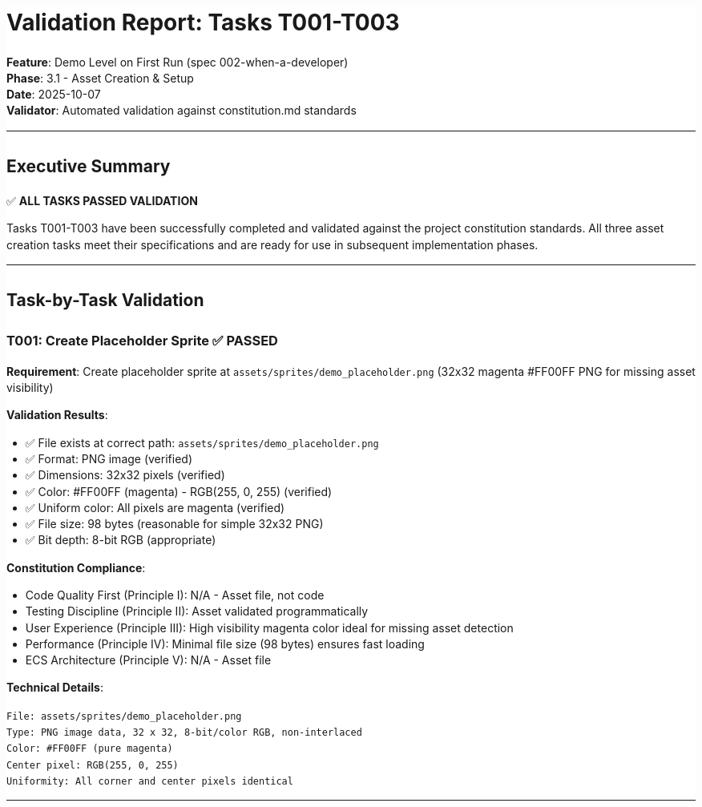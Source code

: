 # Validation Report: Tasks T001-T003
**Feature**: Demo Level on First Run (spec 002-when-a-developer)  
**Phase**: 3.1 - Asset Creation & Setup  
**Date**: 2025-10-07  
**Validator**: Automated validation against constitution.md standards

---

## Executive Summary

✅ **ALL TASKS PASSED VALIDATION**

Tasks T001-T003 have been successfully completed and validated against the project constitution standards. All three asset creation tasks meet their specifications and are ready for use in subsequent implementation phases.

---

## Task-by-Task Validation

### T001: Create Placeholder Sprite ✅ PASSED

**Requirement**: Create placeholder sprite at `assets/sprites/demo_placeholder.png` (32x32 magenta #FF00FF PNG for missing asset visibility)

**Validation Results**:
- ✅ File exists at correct path: `assets/sprites/demo_placeholder.png`
- ✅ Format: PNG image (verified)
- ✅ Dimensions: 32x32 pixels (verified)
- ✅ Color: #FF00FF (magenta) - RGB(255, 0, 255) (verified)
- ✅ Uniform color: All pixels are magenta (verified)
- ✅ File size: 98 bytes (reasonable for simple 32x32 PNG)
- ✅ Bit depth: 8-bit RGB (appropriate)

**Constitution Compliance**:
- Code Quality First (Principle I): N/A - Asset file, not code
- Testing Discipline (Principle II): Asset validated programmatically
- User Experience (Principle III): High visibility magenta color ideal for missing asset detection
- Performance (Principle IV): Minimal file size (98 bytes) ensures fast loading
- ECS Architecture (Principle V): N/A - Asset file

**Technical Details**:
```
File: assets/sprites/demo_placeholder.png
Type: PNG image data, 32 x 32, 8-bit/color RGB, non-interlaced
Color: #FF00FF (pure magenta)
Center pixel: RGB(255, 0, 255)
Uniformity: All corner and center pixels identical
```

---
